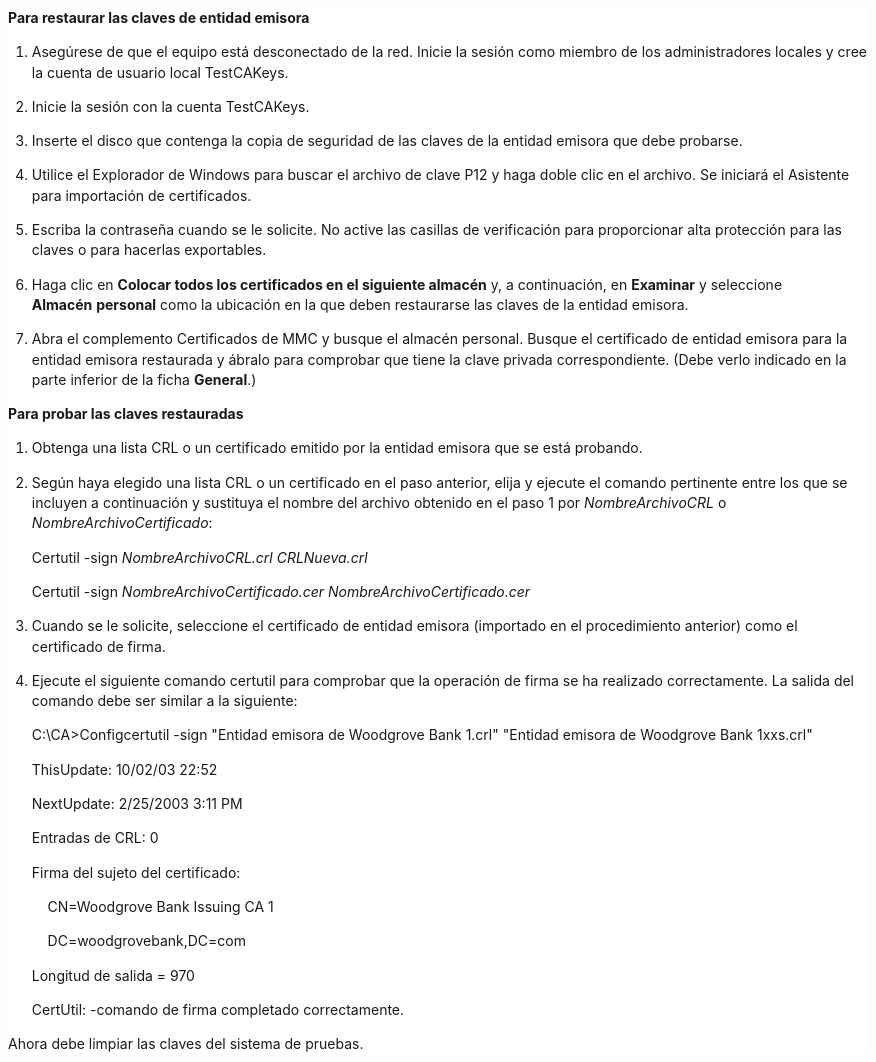 **Para restaurar las claves de entidad emisora**
  
1.  Asegúrese de que el equipo está desconectado de la red. Inicie la sesión como miembro de los administradores locales y cree la cuenta de usuario local TestCAKeys.
  
2.  Inicie la sesión con la cuenta TestCAKeys.
  
3.  Inserte el disco que contenga la copia de seguridad de las claves de la entidad emisora que debe probarse.
  
4.  Utilice el Explorador de Windows para buscar el archivo de clave P12 y haga doble clic en el archivo. Se iniciará el Asistente para importación de certificados.
  
5.  Escriba la contraseña cuando se le solicite. No active las casillas de verificación para proporcionar alta protección para las claves o para hacerlas exportables.
  
6.  Haga clic en **Colocar todos los certificados en el siguiente almacén** y, a continuación, en **Examinar** y seleccione **Almacén** **personal** como la ubicación en la que deben restaurarse las claves de la entidad emisora.
  
7.  Abra el complemento Certificados de MMC y busque el almacén personal. Busque el certificado de entidad emisora para la entidad emisora restaurada y ábralo para comprobar que tiene la clave privada correspondiente. (Debe verlo indicado en la parte inferior de la ficha **General**.)
  
**Para probar las claves restauradas**
  
1.  Obtenga una lista CRL o un certificado emitido por la entidad emisora que se está probando.
  
2.  Según haya elegido una lista CRL o un certificado en el paso anterior, elija y ejecute el comando pertinente entre los que se incluyen a continuación y sustituya el nombre del archivo obtenido en el paso 1 por *NombreArchivoCRL* o *NombreArchivoCertificado*:
  
    Certutil -sign *NombreArchivoCRL.crl CRLNueva.crl*
  
    Certutil -sign *NombreArchivoCertificado.cer NombreArchivoCertificado.cer*
  
3.  Cuando se le solicite, seleccione el certificado de entidad emisora (importado en el procedimiento anterior) como el certificado de firma.
  
4.  Ejecute el siguiente comando certutil para comprobar que la operación de firma se ha realizado correctamente. La salida del comando debe ser similar a la siguiente:
  
    C:\\CA&gt;Configcertutil -sign "Entidad emisora de Woodgrove Bank 1.crl" "Entidad emisora de Woodgrove Bank 1xxs.crl"
  
    ThisUpdate: 10/02/03 22:52
  
    NextUpdate: 2/25/2003 3:11 PM
  
    Entradas de CRL: 0
  
    Firma del sujeto del certificado:
  
        CN=Woodgrove Bank Issuing CA 1
  
        DC=woodgrovebank,DC=com
  
    Longitud de salida = 970
  
    CertUtil: -comando de firma completado correctamente.
  
Ahora debe limpiar las claves del sistema de pruebas.
  